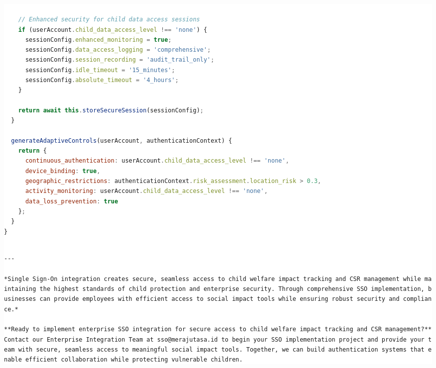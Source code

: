 ```javascript
    
    // Enhanced security for child data access sessions
    if (userAccount.child_data_access_level !== 'none') {
      sessionConfig.enhanced_monitoring = true;
      sessionConfig.data_access_logging = 'comprehensive';
      sessionConfig.session_recording = 'audit_trail_only';
      sessionConfig.idle_timeout = '15_minutes';
      sessionConfig.absolute_timeout = '4_hours';
    }
    
    return await this.storeSecureSession(sessionConfig);
  }
  
  generateAdaptiveControls(userAccount, authenticationContext) {
    return {
      continuous_authentication: userAccount.child_data_access_level !== 'none',
      device_binding: true,
      geographic_restrictions: authenticationContext.risk_assessment.location_risk > 0.3,
      activity_monitoring: userAccount.child_data_access_level !== 'none',
      data_loss_prevention: true
    };
  }
}
```
```

---

*Single Sign-On integration creates secure, seamless access to child welfare impact tracking and CSR management while maintaining the highest standards of child protection and enterprise security. Through comprehensive SSO implementation, businesses can provide employees with efficient access to social impact tools while ensuring robust security and compliance.*

**Ready to implement enterprise SSO integration for secure access to child welfare impact tracking and CSR management?** Contact our Enterprise Integration Team at sso@merajutasa.id to begin your SSO implementation project and provide your team with secure, seamless access to meaningful social impact tools. Together, we can build authentication systems that enable efficient collaboration while protecting vulnerable children.
